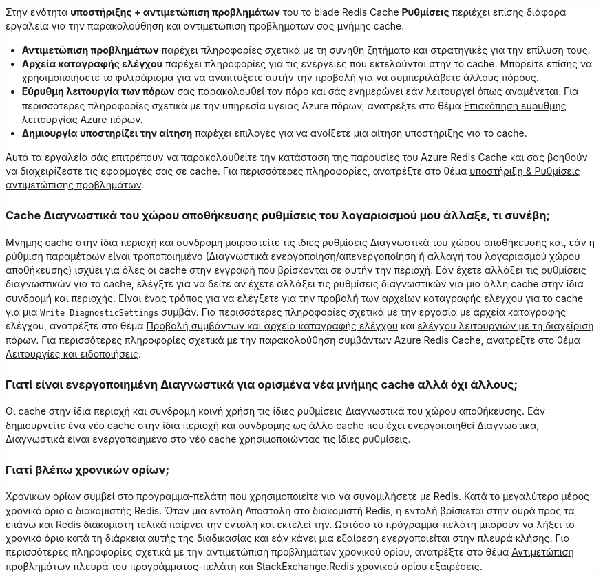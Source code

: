 Στην ενότητα **υποστήριξης + αντιμετώπιση προβλημάτων** του το blade Redis Cache **Ρυθμίσεις** περιέχει επίσης διάφορα εργαλεία για την παρακολούθηση και αντιμετώπιση προβλημάτων σας μνήμης cache. 

-   **Αντιμετώπιση προβλημάτων** παρέχει πληροφορίες σχετικά με τη συνήθη ζητήματα και στρατηγικές για την επίλυση τους.
-   **Αρχεία καταγραφής ελέγχου** παρέχει πληροφορίες για τις ενέργειες που εκτελούνται στην το cache. Μπορείτε επίσης να χρησιμοποιήσετε το φιλτράρισμα για να αναπτύξετε αυτήν την προβολή για να συμπεριλάβετε άλλους πόρους.
-   **Εύρυθμη λειτουργία των πόρων** σας παρακολουθεί τον πόρο και σάς ενημερώνει εάν λειτουργεί όπως αναμένεται. Για περισσότερες πληροφορίες σχετικά με την υπηρεσία υγείας Azure πόρων, ανατρέξτε στο θέμα [Επισκόπηση εύρυθμης λειτουργίας Azure πόρων](../resource-health/resource-health-overview.md).
-   **Δημιουργία υποστηρίζει την αίτηση** παρέχει επιλογές για να ανοίξετε μια αίτηση υποστήριξης για το cache.

Αυτά τα εργαλεία σάς επιτρέπουν να παρακολουθείτε την κατάσταση της παρουσίες του Azure Redis Cache και σας βοηθούν να διαχειρίζεστε τις εφαρμογές σας σε cache. Για περισσότερες πληροφορίες, ανατρέξτε στο θέμα [υποστήριξη & Ρυθμίσεις αντιμετώπισης προβλημάτων](cache-configure.md#support-amp-troubleshooting-settings).

### <a name="my-cache-diagnostics-storage-account-settings-changed-what-happened"></a>Cache Διαγνωστικά του χώρου αποθήκευσης ρυθμίσεις του λογαριασμού μου άλλαξε, τι συνέβη;

Μνήμης cache στην ίδια περιοχή και συνδρομή μοιραστείτε τις ίδιες ρυθμίσεις Διαγνωστικά του χώρου αποθήκευσης και, εάν η ρύθμιση παραμέτρων είναι τροποποιημένο (Διαγνωστικά ενεργοποίηση/απενεργοποίηση ή αλλαγή του λογαριασμού χώρου αποθήκευσης) ισχύει για όλες οι cache στην εγγραφή που βρίσκονται σε αυτήν την περιοχή. Εάν έχετε αλλάξει τις ρυθμίσεις διαγνωστικών για το cache, ελέγξτε για να δείτε αν έχετε αλλάξει τις ρυθμίσεις διαγνωστικών για μια άλλη cache στην ίδια συνδρομή και περιοχής. Είναι ένας τρόπος για να ελέγξετε για την προβολή των αρχείων καταγραφής ελέγχου για το cache για μια `Write DiagnosticSettings` συμβάν. Για περισσότερες πληροφορίες σχετικά με την εργασία με αρχεία καταγραφής ελέγχου, ανατρέξτε στο θέμα [Προβολή συμβάντων και αρχεία καταγραφής ελέγχου](../monitoring-and-diagnostics/insights-debugging-with-events.md) και [ελέγχου λειτουργιών με τη διαχείριση πόρων](../resource-group-audit.md). Για περισσότερες πληροφορίες σχετικά με την παρακολούθηση συμβάντων Azure Redis Cache, ανατρέξτε στο θέμα [Λειτουργίες και ειδοποιήσεις](cache-how-to-monitor.md#operations-and-alerts).

### <a name="why-is-diagnostics-enabled-for-some-new-caches-but-not-others"></a>Γιατί είναι ενεργοποιημένη Διαγνωστικά για ορισμένα νέα μνήμης cache αλλά όχι άλλους;

Οι cache στην ίδια περιοχή και συνδρομή κοινή χρήση τις ίδιες ρυθμίσεις Διαγνωστικά του χώρου αποθήκευσης. Εάν δημιουργείτε ένα νέο cache στην ίδια περιοχή και συνδρομής ως άλλο cache που έχει ενεργοποιηθεί Διαγνωστικά, Διαγνωστικά είναι ενεργοποιημένο στο νέο cache χρησιμοποιώντας τις ίδιες ρυθμίσεις.


<a name="cache-timeouts"></a>
### <a name="why-am-i-seeing-timeouts"></a>Γιατί βλέπω χρονικών ορίων;

Χρονικών ορίων συμβεί στο πρόγραμμα-πελάτη που χρησιμοποιείτε για να συνομιλήσετε με Redis. Κατά το μεγαλύτερο μέρος χρονικό όριο ο διακομιστής Redis. Όταν μια εντολή Αποστολή στο διακομιστή Redis, η εντολή βρίσκεται στην ουρά προς τα επάνω και Redis διακομιστή τελικά παίρνει την εντολή και εκτελεί την. Ωστόσο το πρόγραμμα-πελάτη μπορούν να λήξει το χρονικό όριο κατά τη διάρκεια αυτής της διαδικασίας και εάν κάνει μια εξαίρεση ενεργοποιείται στην πλευρά κλήσης. Για περισσότερες πληροφορίες σχετικά με την αντιμετώπιση προβλημάτων χρονικού ορίου, ανατρέξτε στο θέμα [Αντιμετώπιση προβλημάτων πλευρά του προγράμματος-πελάτη](cache-how-to-troubleshoot.md#client-side-troubleshooting) και [StackExchange.Redis χρονικού ορίου εξαιρέσεις](cache-how-to-troubleshoot.md#stackexchangeredis-timeout-exceptions).
